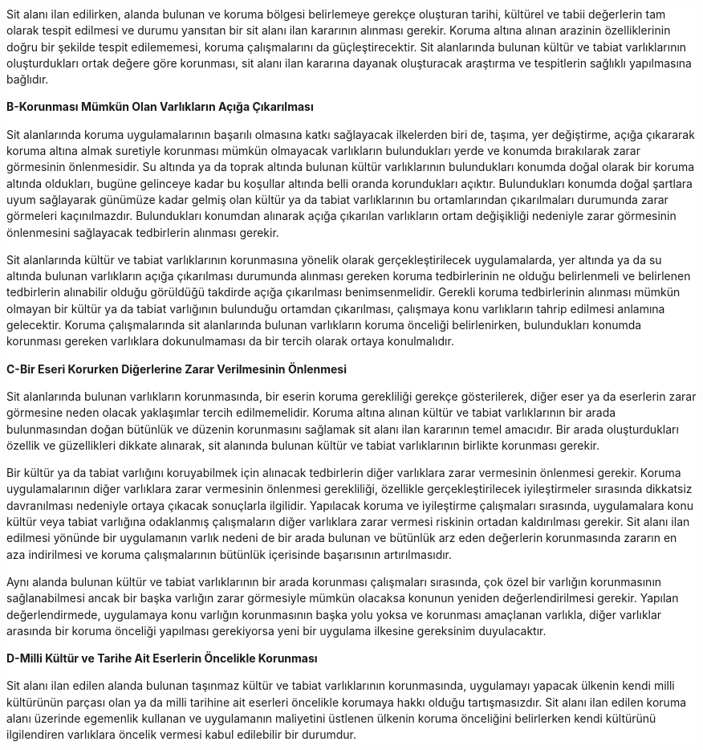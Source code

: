 Sit alanı ilan edilirken, alanda bulunan ve koruma bölgesi belirlemeye gerekçe oluşturan tarihi, kültürel ve tabii değerlerin tam olarak tespit edilmesi ve durumu yansıtan bir sit alanı ilan kararının alınması gerekir. Koruma altına alınan arazinin özelliklerinin doğru bir şekilde tespit edilememesi, koruma çalışmalarını da güçleştirecektir. Sit alanlarında bulunan kültür ve tabiat varlıklarının oluşturdukları ortak değere göre korunması, sit alanı ilan kararına dayanak oluşturacak araştırma ve tespitlerin sağlıklı yapılmasına bağlıdır.

**B-Korunması Mümkün Olan Varlıkların Açığa Çıkarılması**

Sit alanlarında koruma uygulamalarının başarılı olmasına katkı sağlayacak ilkelerden biri de, taşıma, yer değiştirme, açığa çıkararak koruma altına almak suretiyle korunması mümkün olmayacak varlıkların bulundukları yerde ve konumda bırakılarak zarar görmesinin önlenmesidir. Su altında ya da toprak altında bulunan kültür varlıklarının bulundukları konumda doğal olarak bir koruma altında oldukları, bugüne gelinceye kadar bu koşullar altında belli oranda korundukları açıktır. Bulundukları konumda doğal şartlara uyum sağlayarak günümüze kadar gelmiş olan kültür ya da tabiat varlıklarının bu ortamlarından çıkarılmaları durumunda zarar görmeleri kaçınılmazdır. Bulundukları konumdan alınarak açığa çıkarılan varlıkların ortam değişikliği nedeniyle zarar görmesinin önlenmesini sağlayacak tedbirlerin alınması gerekir.

Sit alanlarında kültür ve tabiat varlıklarının korunmasına yönelik olarak gerçekleştirilecek uygulamalarda, yer altında ya da su altında bulunan varlıkların açığa çıkarılması durumunda alınması gereken koruma tedbirlerinin ne olduğu belirlenmeli ve belirlenen tedbirlerin alınabilir olduğu görüldüğü takdirde açığa çıkarılması benimsenmelidir. Gerekli koruma tedbirlerinin alınması mümkün olmayan bir kültür ya da tabiat varlığının bulunduğu ortamdan çıkarılması, çalışmaya konu varlıkların tahrip edilmesi anlamına gelecektir. Koruma çalışmalarında sit alanlarında bulunan varlıkların koruma önceliği belirlenirken, bulundukları konumda korunması gereken varlıklara dokunulmaması da bir tercih olarak ortaya konulmalıdır.

**C-Bir Eseri Korurken Diğerlerine Zarar Verilmesinin Önlenmesi**

Sit alanlarında bulunan varlıkların korunmasında, bir eserin koruma gerekliliği gerekçe gösterilerek, diğer eser ya da eserlerin zarar görmesine neden olacak yaklaşımlar tercih edilmemelidir. Koruma altına alınan kültür ve tabiat varlıklarının bir arada bulunmasından doğan bütünlük ve düzenin korunmasını sağlamak sit alanı ilan kararının temel amacıdır. Bir arada oluşturdukları özellik ve güzellikleri dikkate alınarak, sit alanında bulunan kültür ve tabiat varlıklarının birlikte korunması gerekir.

Bir kültür ya da tabiat varlığını koruyabilmek için alınacak tedbirlerin diğer varlıklara zarar vermesinin önlenmesi gerekir. Koruma uygulamalarının diğer varlıklara zarar vermesinin önlenmesi gerekliliği, özellikle gerçekleştirilecek iyileştirmeler sırasında dikkatsiz davranılması nedeniyle ortaya çıkacak sonuçlarla ilgilidir. Yapılacak koruma ve iyileştirme çalışmaları sırasında, uygulamalara konu kültür veya tabiat varlığına odaklanmış çalışmaların diğer varlıklara zarar vermesi riskinin ortadan kaldırılması gerekir. Sit alanı ilan edilmesi yönünde bir uygulamanın varlık nedeni de bir arada bulunan ve bütünlük arz eden değerlerin korunmasında zararın en aza indirilmesi ve koruma çalışmalarının bütünlük içerisinde başarısının artırılmasıdır.

Aynı alanda bulunan kültür ve tabiat varlıklarının bir arada korunması çalışmaları sırasında, çok özel bir varlığın korunmasının sağlanabilmesi ancak bir başka varlığın zarar görmesiyle mümkün olacaksa konunun yeniden değerlendirilmesi gerekir. Yapılan değerlendirmede, uygulamaya konu varlığın korunmasının başka yolu yoksa ve korunması amaçlanan varlıkla, diğer varlıklar arasında bir koruma önceliği yapılması gerekiyorsa yeni bir uygulama ilkesine gereksinim duyulacaktır.

**D-Milli Kültür ve Tarihe Ait Eserlerin Öncelikle Korunması**

Sit alanı ilan edilen alanda bulunan taşınmaz kültür ve tabiat varlıklarının korunmasında, uygulamayı yapacak ülkenin kendi milli kültürünün parçası olan ya da milli tarihine ait eserleri öncelikle korumaya hakkı olduğu tartışmasızdır. Sit alanı ilan edilen koruma alanı üzerinde egemenlik kullanan ve uygulamanın maliyetini üstlenen ülkenin koruma önceliğini belirlerken kendi kültürünü ilgilendiren varlıklara öncelik vermesi kabul edilebilir bir durumdur.
